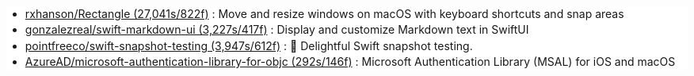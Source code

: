 * [rxhanson/Rectangle (27,041s/822f)](https://github.com/rxhanson/Rectangle) : Move and resize windows on macOS with keyboard shortcuts and snap areas
* [gonzalezreal/swift-markdown-ui (3,227s/417f)](https://github.com/gonzalezreal/swift-markdown-ui) : Display and customize Markdown text in SwiftUI
* [pointfreeco/swift-snapshot-testing (3,947s/612f)](https://github.com/pointfreeco/swift-snapshot-testing) : 📸 Delightful Swift snapshot testing.
* [AzureAD/microsoft-authentication-library-for-objc (292s/146f)](https://github.com/AzureAD/microsoft-authentication-library-for-objc) : Microsoft Authentication Library (MSAL) for iOS and macOS
